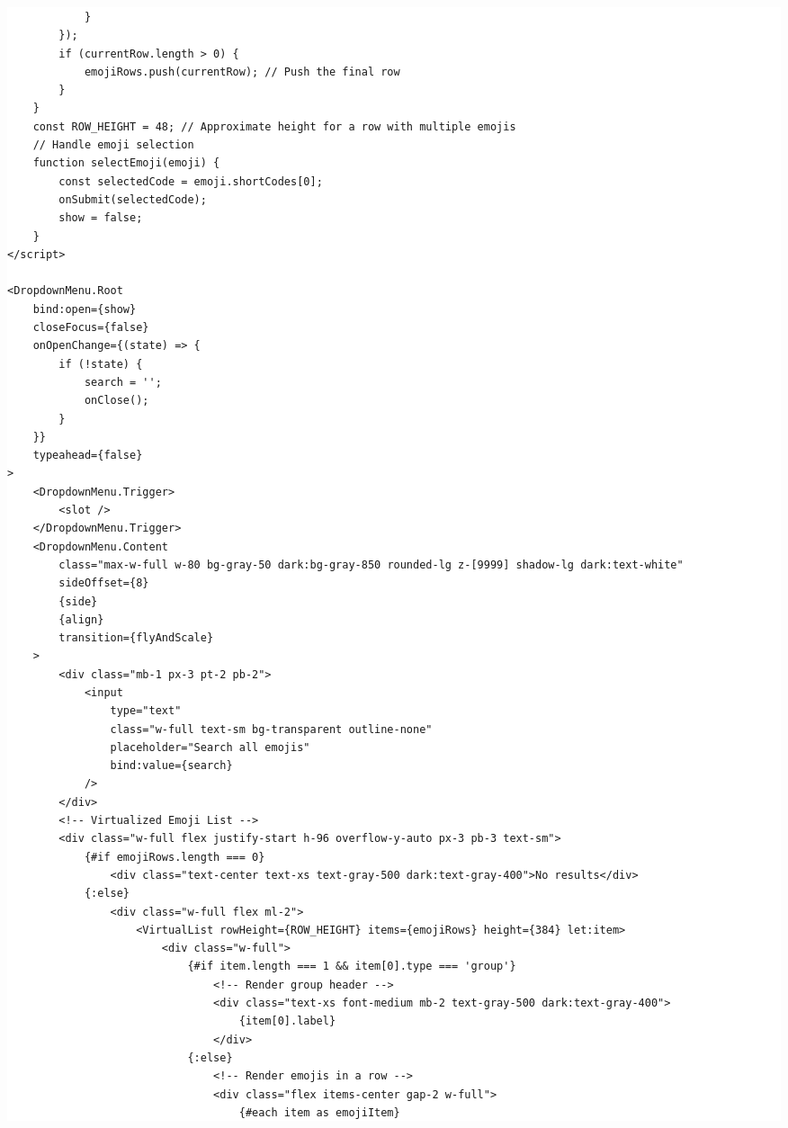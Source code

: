 ```
			}
		});
		if (currentRow.length > 0) {
			emojiRows.push(currentRow); // Push the final row
		}
	}
	const ROW_HEIGHT = 48; // Approximate height for a row with multiple emojis
	// Handle emoji selection
	function selectEmoji(emoji) {
		const selectedCode = emoji.shortCodes[0];
		onSubmit(selectedCode);
		show = false;
	}
</script>

<DropdownMenu.Root
	bind:open={show}
	closeFocus={false}
	onOpenChange={(state) => {
		if (!state) {
			search = '';
			onClose();
		}
	}}
	typeahead={false}
>
	<DropdownMenu.Trigger>
		<slot />
	</DropdownMenu.Trigger>
	<DropdownMenu.Content
		class="max-w-full w-80 bg-gray-50 dark:bg-gray-850 rounded-lg z-[9999] shadow-lg dark:text-white"
		sideOffset={8}
		{side}
		{align}
		transition={flyAndScale}
	>
		<div class="mb-1 px-3 pt-2 pb-2">
			<input
				type="text"
				class="w-full text-sm bg-transparent outline-none"
				placeholder="Search all emojis"
				bind:value={search}
			/>
		</div>
		<!-- Virtualized Emoji List -->
		<div class="w-full flex justify-start h-96 overflow-y-auto px-3 pb-3 text-sm">
			{#if emojiRows.length === 0}
				<div class="text-center text-xs text-gray-500 dark:text-gray-400">No results</div>
			{:else}
				<div class="w-full flex ml-2">
					<VirtualList rowHeight={ROW_HEIGHT} items={emojiRows} height={384} let:item>
						<div class="w-full">
							{#if item.length === 1 && item[0].type === 'group'}
								<!-- Render group header -->
								<div class="text-xs font-medium mb-2 text-gray-500 dark:text-gray-400">
									{item[0].label}
								</div>
							{:else}
								<!-- Render emojis in a row -->
								<div class="flex items-center gap-2 w-full">
									{#each item as emojiItem}
```